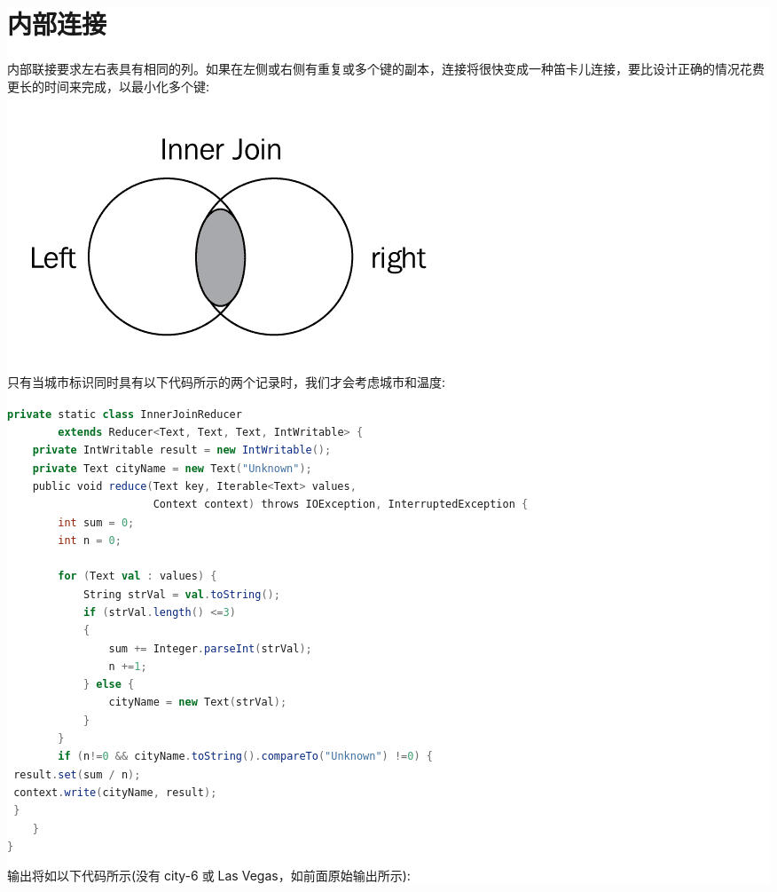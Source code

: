 # 内部连接

内部联接要求左右表具有相同的列。如果在左侧或右侧有重复或多个键的副本，连接将很快变成一种笛卡儿连接，要比设计正确的情况花费更长的时间来完成，以最小化多个键:

![](img/faebab18-58e1-4023-bb1f-29976d2423e1.png)

只有当城市标识同时具有以下代码所示的两个记录时，我们才会考虑城市和温度:

```scala
private static class InnerJoinReducer
        extends Reducer<Text, Text, Text, IntWritable> {
    private IntWritable result = new IntWritable();
    private Text cityName = new Text("Unknown");
    public void reduce(Text key, Iterable<Text> values,
                       Context context) throws IOException, InterruptedException {
        int sum = 0;
        int n = 0;

        for (Text val : values) {
            String strVal = val.toString();
            if (strVal.length() <=3)
            {
                sum += Integer.parseInt(strVal);
                n +=1;
            } else {
                cityName = new Text(strVal);
            }
        }
        if (n!=0 && cityName.toString().compareTo("Unknown") !=0) {
 result.set(sum / n);
 context.write(cityName, result);
 }
    }
}
```

输出将如以下代码所示(没有 city-6 或 Las Vegas，如前面原始输出所示):

